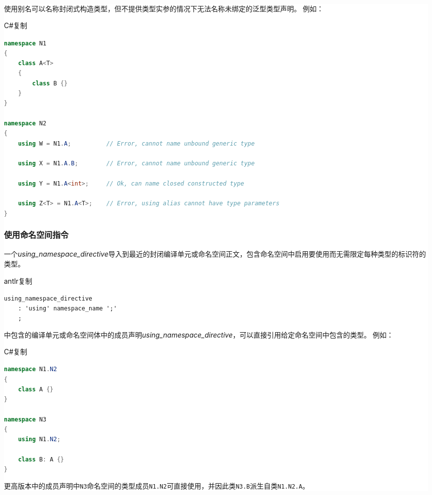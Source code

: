 使用别名可以名称封闭式构造类型，但不提供类型实参的情况下无法名称未绑定的泛型类型声明。 例如：

C#复制

```csharp
namespace N1
{
    class A<T>
    {
        class B {}
    }
}

namespace N2
{
    using W = N1.A;          // Error, cannot name unbound generic type

    using X = N1.A.B;        // Error, cannot name unbound generic type

    using Y = N1.A<int>;     // Ok, can name closed constructed type

    using Z<T> = N1.A<T>;    // Error, using alias cannot have type parameters
}
```

### 使用命名空间指令

一个*using_namespace_directive*导入到最近的封闭编译单元或命名空间正文，包含命名空间中启用要使用而无需限定每种类型的标识符的类型。

antlr复制

```antlr
using_namespace_directive
    : 'using' namespace_name ';'
    ;
```

中包含的编译单元或命名空间体中的成员声明*using_namespace_directive*，可以直接引用给定命名空间中包含的类型。 例如：

C#复制

```csharp
namespace N1.N2
{
    class A {}
}

namespace N3
{
    using N1.N2;

    class B: A {}
}
```

更高版本中的成员声明中`N3`命名空间的类型成员`N1.N2`可直接使用，并因此类`N3.B`派生自类`N1.N2.A`。
